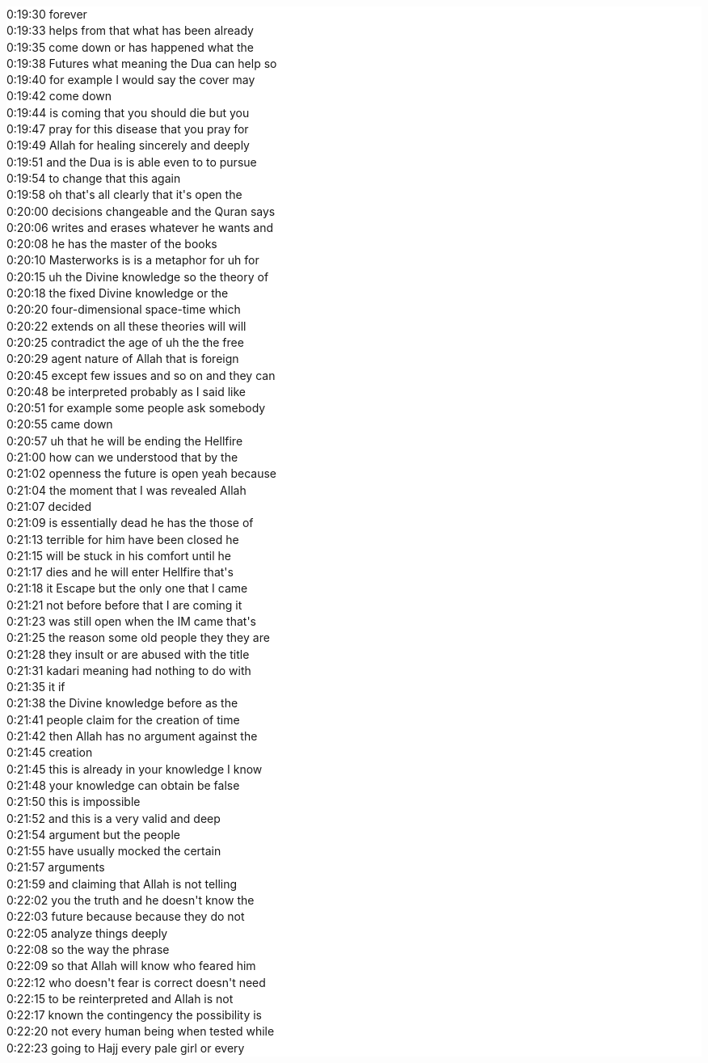 <a onclick="modifyYTiframeseektime('1170')">0:19:30</a> forever  
<a onclick="modifyYTiframeseektime('1173')">0:19:33</a> helps from that what has been already  
<a onclick="modifyYTiframeseektime('1175')">0:19:35</a> come down or has happened what the  
<a onclick="modifyYTiframeseektime('1178')">0:19:38</a> Futures what meaning the Dua can help so  
<a onclick="modifyYTiframeseektime('1180')">0:19:40</a> for example I would say the cover may  
<a onclick="modifyYTiframeseektime('1182')">0:19:42</a> come down  
<a onclick="modifyYTiframeseektime('1184')">0:19:44</a> is coming that you should die but you  
<a onclick="modifyYTiframeseektime('1187')">0:19:47</a> pray for this disease that you pray for  
<a onclick="modifyYTiframeseektime('1189')">0:19:49</a> Allah for healing sincerely and deeply  
<a onclick="modifyYTiframeseektime('1191')">0:19:51</a> and the Dua is is able even to to pursue  
<a onclick="modifyYTiframeseektime('1194')">0:19:54</a> to change that this again  
<a onclick="modifyYTiframeseektime('1198')">0:19:58</a> oh that's all clearly that it's open the  
<a onclick="modifyYTiframeseektime('1200')">0:20:00</a> decisions changeable and the Quran says  
<a onclick="modifyYTiframeseektime('1206')">0:20:06</a> writes and erases whatever he wants and  
<a onclick="modifyYTiframeseektime('1208')">0:20:08</a> he has the master of the books  
<a onclick="modifyYTiframeseektime('1210')">0:20:10</a> Masterworks is is a metaphor for uh for  
<a onclick="modifyYTiframeseektime('1215')">0:20:15</a> uh the Divine knowledge so the theory of  
<a onclick="modifyYTiframeseektime('1218')">0:20:18</a> the fixed Divine knowledge or the  
<a onclick="modifyYTiframeseektime('1220')">0:20:20</a> four-dimensional space-time which  
<a onclick="modifyYTiframeseektime('1222')">0:20:22</a> extends on all these theories will will  
<a onclick="modifyYTiframeseektime('1225')">0:20:25</a> contradict the age of uh the the free  
<a onclick="modifyYTiframeseektime('1229')">0:20:29</a> agent nature of Allah that is foreign  
<a onclick="modifyYTiframeseektime('1245')">0:20:45</a> except few issues and so on and they can  
<a onclick="modifyYTiframeseektime('1248')">0:20:48</a> be interpreted probably as I said like  
<a onclick="modifyYTiframeseektime('1251')">0:20:51</a> for example some people ask somebody  
<a onclick="modifyYTiframeseektime('1255')">0:20:55</a> came down  
<a onclick="modifyYTiframeseektime('1257')">0:20:57</a> uh that he will be ending the Hellfire  
<a onclick="modifyYTiframeseektime('1260')">0:21:00</a> how can we understood that by the  
<a onclick="modifyYTiframeseektime('1262')">0:21:02</a> openness the future is open yeah because  
<a onclick="modifyYTiframeseektime('1264')">0:21:04</a> the moment that I was revealed Allah  
<a onclick="modifyYTiframeseektime('1267')">0:21:07</a> decided  
<a onclick="modifyYTiframeseektime('1269')">0:21:09</a> is essentially dead he has the those of  
<a onclick="modifyYTiframeseektime('1273')">0:21:13</a> terrible for him have been closed he  
<a onclick="modifyYTiframeseektime('1275')">0:21:15</a> will be stuck in his comfort until he  
<a onclick="modifyYTiframeseektime('1277')">0:21:17</a> dies and he will enter Hellfire that's  
<a onclick="modifyYTiframeseektime('1278')">0:21:18</a> it Escape but the only one that I came  
<a onclick="modifyYTiframeseektime('1281')">0:21:21</a> not before before that I are coming it  
<a onclick="modifyYTiframeseektime('1283')">0:21:23</a> was still open when the IM came that's  
<a onclick="modifyYTiframeseektime('1285')">0:21:25</a> the reason some old people they they are  
<a onclick="modifyYTiframeseektime('1288')">0:21:28</a> they insult or are abused with the title  
<a onclick="modifyYTiframeseektime('1291')">0:21:31</a> kadari meaning had nothing to do with  
<a onclick="modifyYTiframeseektime('1295')">0:21:35</a> it if  
<a onclick="modifyYTiframeseektime('1298')">0:21:38</a> the Divine knowledge before as the  
<a onclick="modifyYTiframeseektime('1301')">0:21:41</a> people claim for the creation of time  
<a onclick="modifyYTiframeseektime('1302')">0:21:42</a> then Allah has no argument against the  
<a onclick="modifyYTiframeseektime('1305')">0:21:45</a> creation  
<a onclick="modifyYTiframeseektime('1305')">0:21:45</a> this is already in your knowledge I know  
<a onclick="modifyYTiframeseektime('1308')">0:21:48</a> your knowledge can obtain be false  
<a onclick="modifyYTiframeseektime('1310')">0:21:50</a> this is impossible  
<a onclick="modifyYTiframeseektime('1312')">0:21:52</a> and this is a very valid and deep  
<a onclick="modifyYTiframeseektime('1314')">0:21:54</a> argument but the people  
<a onclick="modifyYTiframeseektime('1315')">0:21:55</a> have usually mocked the certain  
<a onclick="modifyYTiframeseektime('1317')">0:21:57</a> arguments  
<a onclick="modifyYTiframeseektime('1319')">0:21:59</a> and claiming that Allah is not telling  
<a onclick="modifyYTiframeseektime('1322')">0:22:02</a> you the truth and he doesn't know the  
<a onclick="modifyYTiframeseektime('1323')">0:22:03</a> future because because they do not  
<a onclick="modifyYTiframeseektime('1325')">0:22:05</a> analyze things deeply  
<a onclick="modifyYTiframeseektime('1328')">0:22:08</a> so the way the phrase  
<a onclick="modifyYTiframeseektime('1329')">0:22:09</a> so that Allah will know who feared him  
<a onclick="modifyYTiframeseektime('1332')">0:22:12</a> who doesn't fear is correct doesn't need  
<a onclick="modifyYTiframeseektime('1335')">0:22:15</a> to be reinterpreted and Allah is not  
<a onclick="modifyYTiframeseektime('1337')">0:22:17</a> known the contingency the possibility is  
<a onclick="modifyYTiframeseektime('1340')">0:22:20</a> not every human being when tested while  
<a onclick="modifyYTiframeseektime('1343')">0:22:23</a> going to Hajj every pale girl or every  